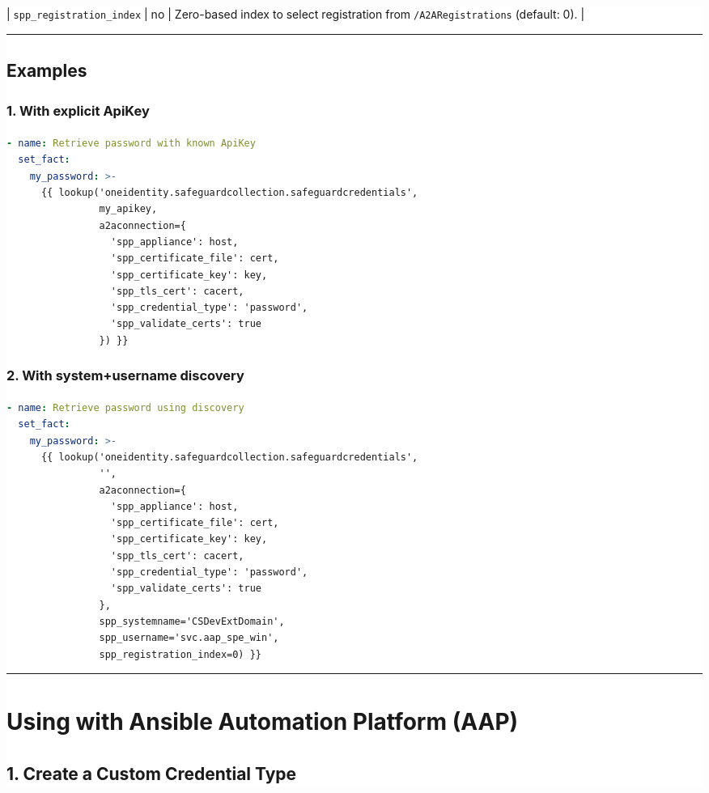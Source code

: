 | `spp_registration_index` | no          | Zero-based index to select registration from `/A2ARegistrations` (default: 0). |

---

## Examples

### 1. With explicit ApiKey

```yaml
- name: Retrieve password with known ApiKey
  set_fact:
    my_password: >-
      {{ lookup('oneidentity.safeguardcollection.safeguardcredentials',
                my_apikey,
                a2aconnection={
                  'spp_appliance': host,
                  'spp_certificate_file': cert,
                  'spp_certificate_key': key,
                  'spp_tls_cert': cacert,
                  'spp_credential_type': 'password',
                  'spp_validate_certs': true
                }) }}
```

### 2. With system+username discovery

```yaml
- name: Retrieve password using discovery
  set_fact:
    my_password: >-
      {{ lookup('oneidentity.safeguardcollection.safeguardcredentials',
                '',
                a2aconnection={
                  'spp_appliance': host,
                  'spp_certificate_file': cert,
                  'spp_certificate_key': key,
                  'spp_tls_cert': cacert,
                  'spp_credential_type': 'password',
                  'spp_validate_certs': true
                },
                spp_systemname='CSDevExtDomain',
                spp_username='svc.aap_spe_win',
                spp_registration_index=0) }}
```

---

# Using with Ansible Automation Platform (AAP)

## 1. Create a Custom Credential Type
